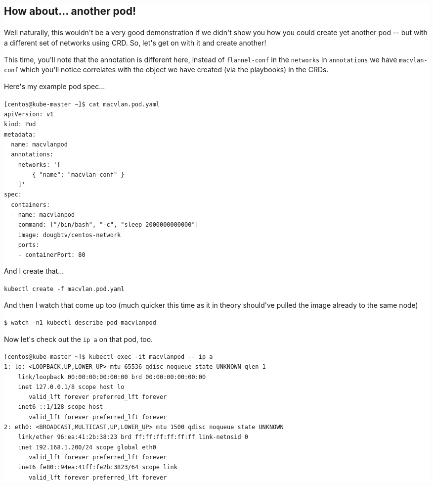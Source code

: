 ```
```

## How about... another pod!

Well naturally, this wouldn't be a very good demonstration if we didn't show you how you could create yet another pod -- but with a different set of networks using CRD. So, let's get on with it and create another!

This time, you'll note that the annotation is different here, instead of `flannel-conf` in the `networks` in `annotations` we have `macvlan-conf` which you'll notice correlates with the object we have created (via the playbooks) in the CRDs.

Here's my example pod spec...

```
[centos@kube-master ~]$ cat macvlan.pod.yaml 
apiVersion: v1
kind: Pod
metadata:
  name: macvlanpod
  annotations:
    networks: '[  
        { "name": "macvlan-conf" }
    ]'
spec:
  containers:
  - name: macvlanpod
    command: ["/bin/bash", "-c", "sleep 2000000000000"]
    image: dougbtv/centos-network
    ports:
    - containerPort: 80
```

And I create that...

```
kubectl create -f macvlan.pod.yaml 
```

And then I watch that come up too (much quicker this time as it in theory should've pulled the image already to the same node)

```
$ watch -n1 kubectl describe pod macvlanpod
```

Now let's check out the `ip a` on that pod, too.

```
[centos@kube-master ~]$ kubectl exec -it macvlanpod -- ip a
1: lo: <LOOPBACK,UP,LOWER_UP> mtu 65536 qdisc noqueue state UNKNOWN qlen 1
    link/loopback 00:00:00:00:00:00 brd 00:00:00:00:00:00
    inet 127.0.0.1/8 scope host lo
       valid_lft forever preferred_lft forever
    inet6 ::1/128 scope host 
       valid_lft forever preferred_lft forever
2: eth0: <BROADCAST,MULTICAST,UP,LOWER_UP> mtu 1500 qdisc noqueue state UNKNOWN 
    link/ether 96:ea:41:2b:38:23 brd ff:ff:ff:ff:ff:ff link-netnsid 0
    inet 192.168.1.200/24 scope global eth0
       valid_lft forever preferred_lft forever
    inet6 fe80::94ea:41ff:fe2b:3823/64 scope link 
       valid_lft forever preferred_lft forever
```

